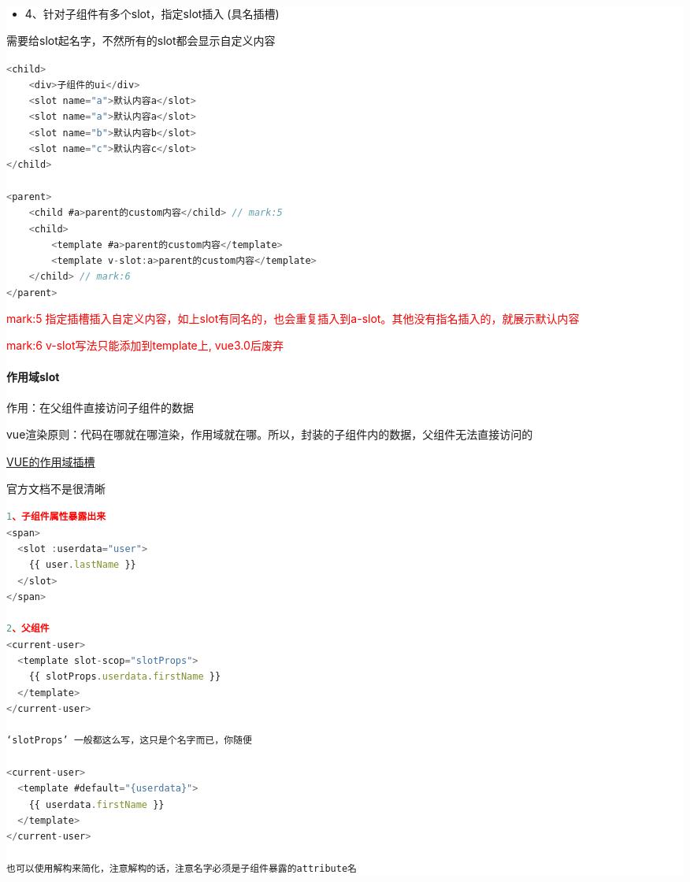 - 4、针对子组件有多个slot，指定slot插入 (具名插槽)

需要给slot起名字，不然所有的slot都会显示自定义内容

```javascript
<child>
	<div>子组件的ui</div>
	<slot name="a">默认内容a</slot>
	<slot name="a">默认内容a</slot>
	<slot name="b">默认内容b</slot>
	<slot name="c">默认内容c</slot>
</child>

<parent>
	<child #a>parent的custom内容</child> // mark:5 
	<child>
		<template #a>parent的custom内容</template>
		<template v-slot:a>parent的custom内容</template>
	</child> // mark:6 
</parent>

```
<p style="color:red; font-size:14px;">mark:5 指定插槽插入自定义内容，如上slot有同名的，也会重复插入到a-slot。其他没有指名插入的，就展示默认内容</p>

<p style="color:red; font-size:14px;">mark:6 v-slot写法只能添加到template上, vue3.0后废弃</p>

#### 作用域slot

作用：在父组件直接访问子组件的数据

vue渲染原则：代码在哪就在哪渲染，作用域就在哪。所以，封装的子组件内的数据，父组件无法直接访问的

[VUE的作用域插槽](https://blog.csdn.net/weixin_60811442/article/details/123538200)


官方文档不是很清晰

```javascript
1、子组件属性暴露出来
<span>
  <slot :userdata="user">
    {{ user.lastName }}
  </slot>
</span>

2、父组件
<current-user>
  <template slot-scop="slotProps">
    {{ slotProps.userdata.firstName }}
  </template>
</current-user>

‘slotProps’ 一般都这么写，这只是个名字而已，你随便

<current-user>
  <template #default="{userdata}">
    {{ userdata.firstName }}
  </template>
</current-user>

也可以使用解构来简化，注意解构的话，注意名字必须是子组件暴露的attribute名
```
